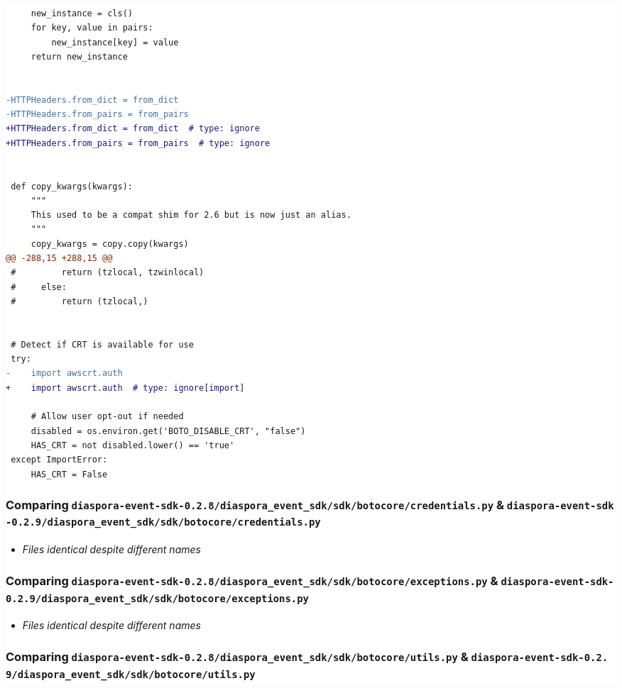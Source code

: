```diff
     new_instance = cls()
     for key, value in pairs:
         new_instance[key] = value
     return new_instance
 
 
-HTTPHeaders.from_dict = from_dict
-HTTPHeaders.from_pairs = from_pairs
+HTTPHeaders.from_dict = from_dict  # type: ignore
+HTTPHeaders.from_pairs = from_pairs  # type: ignore
 
 
 def copy_kwargs(kwargs):
     """
     This used to be a compat shim for 2.6 but is now just an alias.
     """
     copy_kwargs = copy.copy(kwargs)
@@ -288,15 +288,15 @@
 #         return (tzlocal, tzwinlocal)
 #     else:
 #         return (tzlocal,)
 
 
 # Detect if CRT is available for use
 try:
-    import awscrt.auth
+    import awscrt.auth  # type: ignore[import]
 
     # Allow user opt-out if needed
     disabled = os.environ.get('BOTO_DISABLE_CRT', "false")
     HAS_CRT = not disabled.lower() == 'true'
 except ImportError:
     HAS_CRT = False
```

### Comparing `diaspora-event-sdk-0.2.8/diaspora_event_sdk/sdk/botocore/credentials.py` & `diaspora-event-sdk-0.2.9/diaspora_event_sdk/sdk/botocore/credentials.py`

 * *Files identical despite different names*

### Comparing `diaspora-event-sdk-0.2.8/diaspora_event_sdk/sdk/botocore/exceptions.py` & `diaspora-event-sdk-0.2.9/diaspora_event_sdk/sdk/botocore/exceptions.py`

 * *Files identical despite different names*

### Comparing `diaspora-event-sdk-0.2.8/diaspora_event_sdk/sdk/botocore/utils.py` & `diaspora-event-sdk-0.2.9/diaspora_event_sdk/sdk/botocore/utils.py`
